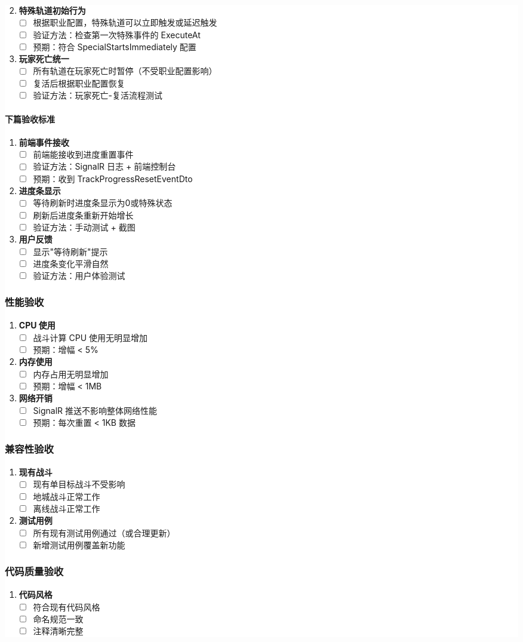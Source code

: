 2. **特殊轨道初始行为**
   - [ ] 根据职业配置，特殊轨道可以立即触发或延迟触发
   - [ ] 验证方法：检查第一次特殊事件的 ExecuteAt
   - [ ] 预期：符合 SpecialStartsImmediately 配置

3. **玩家死亡统一**
   - [ ] 所有轨道在玩家死亡时暂停（不受职业配置影响）
   - [ ] 复活后根据职业配置恢复
   - [ ] 验证方法：玩家死亡-复活流程测试

#### 下篇验收标准

1. **前端事件接收**
   - [ ] 前端能接收到进度重置事件
   - [ ] 验证方法：SignalR 日志 + 前端控制台
   - [ ] 预期：收到 TrackProgressResetEventDto

2. **进度条显示**
   - [ ] 等待刷新时进度条显示为0或特殊状态
   - [ ] 刷新后进度条重新开始增长
   - [ ] 验证方法：手动测试 + 截图

3. **用户反馈**
   - [ ] 显示"等待刷新"提示
   - [ ] 进度条变化平滑自然
   - [ ] 验证方法：用户体验测试

### 性能验收

1. **CPU 使用**
   - [ ] 战斗计算 CPU 使用无明显增加
   - [ ] 预期：增幅 < 5%

2. **内存使用**
   - [ ] 内存占用无明显增加
   - [ ] 预期：增幅 < 1MB

3. **网络开销**
   - [ ] SignalR 推送不影响整体网络性能
   - [ ] 预期：每次重置 < 1KB 数据

### 兼容性验收

1. **现有战斗**
   - [ ] 现有单目标战斗不受影响
   - [ ] 地城战斗正常工作
   - [ ] 离线战斗正常工作

2. **测试用例**
   - [ ] 所有现有测试用例通过（或合理更新）
   - [ ] 新增测试用例覆盖新功能

### 代码质量验收

1. **代码风格**
   - [ ] 符合现有代码风格
   - [ ] 命名规范一致
   - [ ] 注释清晰完整
